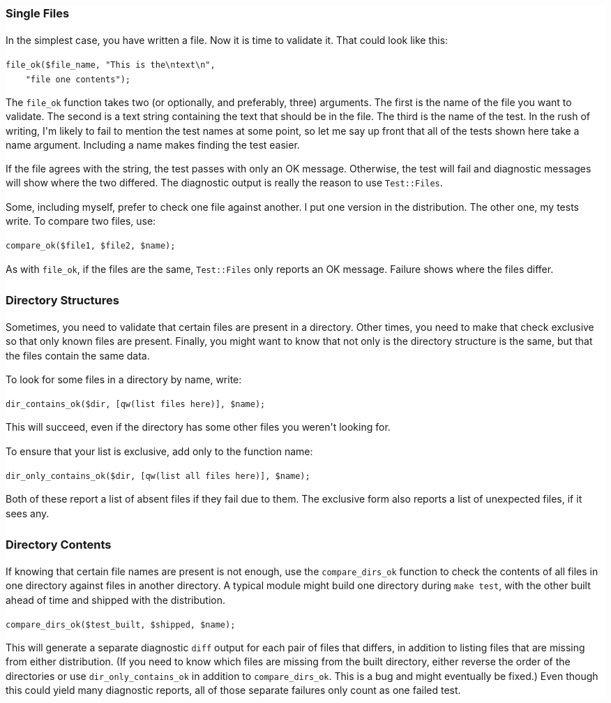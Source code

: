 ### Single Files

In the simplest case, you have written a file. Now it is time to validate it. That could look like this:

    file_ok($file_name, "This is the\ntext\n",
        "file one contents");

The `file_ok` function takes two (or optionally, and preferably, three) arguments. The first is the name of the file you want to validate. The second is a text string containing the text that should be in the file. The third is the name of the test. In the rush of writing, I'm likely to fail to mention the test names at some point, so let me say up front that all of the tests shown here take a name argument. Including a name makes finding the test easier.

If the file agrees with the string, the test passes with only an OK message. Otherwise, the test will fail and diagnostic messages will show where the two differed. The diagnostic output is really the reason to use `Test::Files`.

Some, including myself, prefer to check one file against another. I put one version in the distribution. The other one, my tests write. To compare two files, use:

    compare_ok($file1, $file2, $name);

As with `file_ok`, if the files are the same, `Test::Files` only reports an OK message. Failure shows where the files differ.

### Directory Structures

Sometimes, you need to validate that certain files are present in a directory. Other times, you need to make that check exclusive so that only known files are present. Finally, you might want to know that not only is the directory structure is the same, but that the files contain the same data.

To look for some files in a directory by name, write:

    dir_contains_ok($dir, [qw(list files here)], $name);

This will succeed, even if the directory has some other files you weren't looking for.

To ensure that your list is exclusive, add only to the function name:

    dir_only_contains_ok($dir, [qw(list all files here)], $name);

Both of these report a list of absent files if they fail due to them. The exclusive form also reports a list of unexpected files, if it sees any.

### Directory Contents

If knowing that certain file names are present is not enough, use the `compare_dirs_ok` function to check the contents of all files in one directory against files in another directory. A typical module might build one directory during `make test`, with the other built ahead of time and shipped with the distribution.

    compare_dirs_ok($test_built, $shipped, $name);

This will generate a separate diagnostic `diff` output for each pair of files that differs, in addition to listing files that are missing from either distribution. (If you need to know which files are missing from the built directory, either reverse the order of the directories or use `dir_only_contains_ok` in addition to `compare_dirs_ok`. This is a bug and might eventually be fixed.) Even though this could yield many diagnostic reports, all of those separate failures only count as one failed test.

